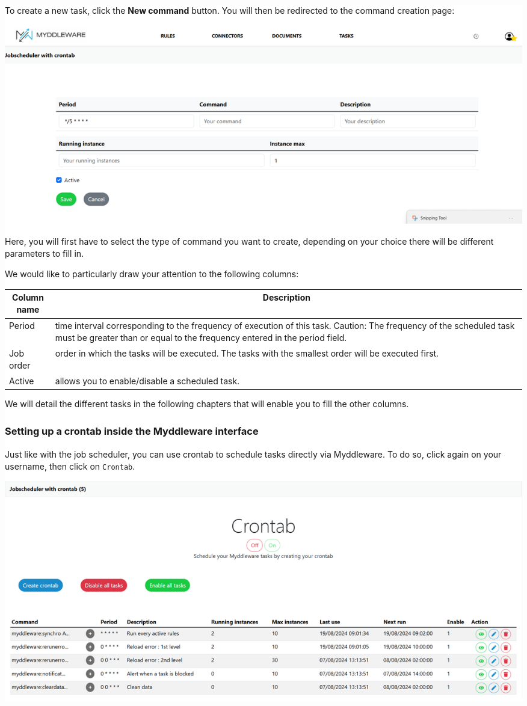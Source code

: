 
To create a new task, click the **New command** button. You will then be redirected to the command creation page:

![Jobscheduler - create a task](images/basic_usage/jobscheduler_create.png)

Here, you will first have to select the type of command you want to create, depending on your choice there will be different parameters to fill in.

We would like to particularly draw your attention to the following columns:

| Column name | Description                                                                                                                                                                                      | 
|-------------|--------------------------------------------------------------------------------------------------------------------------------------------------------------------------------------------------|
| Period      | time interval corresponding to the frequency of execution of this task. Caution: The frequency of the scheduled task must be greater than or equal to the frequency entered in the period field. |
| Job order   | order in which the tasks will be executed. The tasks with the smallest order will be executed first.                                                                                             |
| Active      | allows you to enable/disable a scheduled task.                                                                                                                                                   |

We will detail the different tasks in the following chapters that will enable you to fill the other columns.

### Setting up a crontab inside the Myddleware interface

Just like with the job scheduler, you can use crontab to schedule tasks directly via Myddleware. To do so, click again on your username, then click on ```Crontab```.

![Crontab list](images/basic_usage/crontan_list.PNG)
